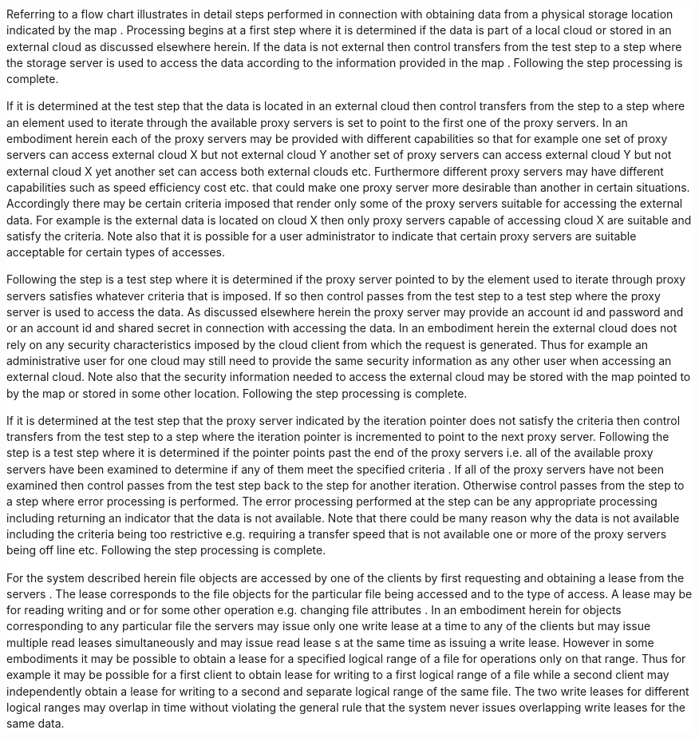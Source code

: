 Referring to a flow chart illustrates in detail steps performed in connection with obtaining data from a physical storage location indicated by the map . Processing begins at a first step where it is determined if the data is part of a local cloud or stored in an external cloud as discussed elsewhere herein. If the data is not external then control transfers from the test step to a step where the storage server is used to access the data according to the information provided in the map . Following the step processing is complete.

If it is determined at the test step that the data is located in an external cloud then control transfers from the step to a step where an element used to iterate through the available proxy servers is set to point to the first one of the proxy servers. In an embodiment herein each of the proxy servers may be provided with different capabilities so that for example one set of proxy servers can access external cloud X but not external cloud Y another set of proxy servers can access external cloud Y but not external cloud X yet another set can access both external clouds etc. Furthermore different proxy servers may have different capabilities such as speed efficiency cost etc. that could make one proxy server more desirable than another in certain situations. Accordingly there may be certain criteria imposed that render only some of the proxy servers suitable for accessing the external data. For example is the external data is located on cloud X then only proxy servers capable of accessing cloud X are suitable and satisfy the criteria. Note also that it is possible for a user administrator to indicate that certain proxy servers are suitable acceptable for certain types of accesses.

Following the step is a test step where it is determined if the proxy server pointed to by the element used to iterate through proxy servers satisfies whatever criteria that is imposed. If so then control passes from the test step to a test step where the proxy server is used to access the data. As discussed elsewhere herein the proxy server may provide an account id and password and or an account id and shared secret in connection with accessing the data. In an embodiment herein the external cloud does not rely on any security characteristics imposed by the cloud client from which the request is generated. Thus for example an administrative user for one cloud may still need to provide the same security information as any other user when accessing an external cloud. Note also that the security information needed to access the external cloud may be stored with the map pointed to by the map or stored in some other location. Following the step processing is complete.

If it is determined at the test step that the proxy server indicated by the iteration pointer does not satisfy the criteria then control transfers from the test step to a step where the iteration pointer is incremented to point to the next proxy server. Following the step is a test step where it is determined if the pointer points past the end of the proxy servers i.e. all of the available proxy servers have been examined to determine if any of them meet the specified criteria . If all of the proxy servers have not been examined then control passes from the test step back to the step for another iteration. Otherwise control passes from the step to a step where error processing is performed. The error processing performed at the step can be any appropriate processing including returning an indicator that the data is not available. Note that there could be many reason why the data is not available including the criteria being too restrictive e.g. requiring a transfer speed that is not available one or more of the proxy servers being off line etc. Following the step processing is complete.

For the system described herein file objects are accessed by one of the clients by first requesting and obtaining a lease from the servers . The lease corresponds to the file objects for the particular file being accessed and to the type of access. A lease may be for reading writing and or for some other operation e.g. changing file attributes . In an embodiment herein for objects corresponding to any particular file the servers may issue only one write lease at a time to any of the clients but may issue multiple read leases simultaneously and may issue read lease s at the same time as issuing a write lease. However in some embodiments it may be possible to obtain a lease for a specified logical range of a file for operations only on that range. Thus for example it may be possible for a first client to obtain lease for writing to a first logical range of a file while a second client may independently obtain a lease for writing to a second and separate logical range of the same file. The two write leases for different logical ranges may overlap in time without violating the general rule that the system never issues overlapping write leases for the same data.
